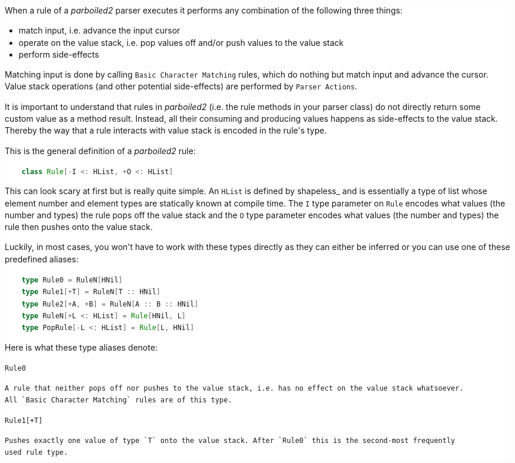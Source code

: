 When a rule of a *parboiled2* parser executes it performs any combination of the following three things:

- match input, i.e. advance the input cursor
- operate on the value stack, i.e. pop values off and/or push values to the value stack
- perform side-effects

Matching input is done by calling `Basic Character Matching` rules, which do nothing but match input and advance
the cursor. Value stack operations (and other potential side-effects) are performed by `Parser Actions`.

It is important to understand that rules in *parboiled2* (i.e. the rule methods in your parser class) do not directly
return some custom value as a method result. Instead, all their consuming and producing values happens as side-effects
to the value stack. Thereby the way that a rule interacts with value stack is encoded in the rule's type.

This is the general definition of a *parboiled2* rule:

```scala
    class Rule[-I <: HList, +O <: HList]
```

This can look scary at first but is really quite simple. An `HList` is defined by shapeless_ and is essentially a type
of list whose element number and element types are statically known at compile time. The `I` type parameter on
`Rule` encodes what values (the number and types) the rule pops off the value stack and the `O` type parameter
encodes what values (the number and types) the rule then pushes onto the value stack.

Luckily, in most cases, you won't have to work with these types directly as they can either be inferred or you can use
one of these predefined aliases:

```scala
    type Rule0 = RuleN[HNil]
    type Rule1[+T] = RuleN[T :: HNil]
    type Rule2[+A, +B] = RuleN[A :: B :: HNil]
    type RuleN[+L <: HList] = Rule[HNil, L]
    type PopRule[-L <: HList] = Rule[L, HNil]
```

Here is what these type aliases denote:

`Rule0`

    A rule that neither pops off nor pushes to the value stack, i.e. has no effect on the value stack whatsoever.
    All `Basic Character Matching` rules are of this type.

`Rule1[+T]`

    Pushes exactly one value of type `T` onto the value stack. After `Rule0` this is the second-most frequently
    used rule type.
